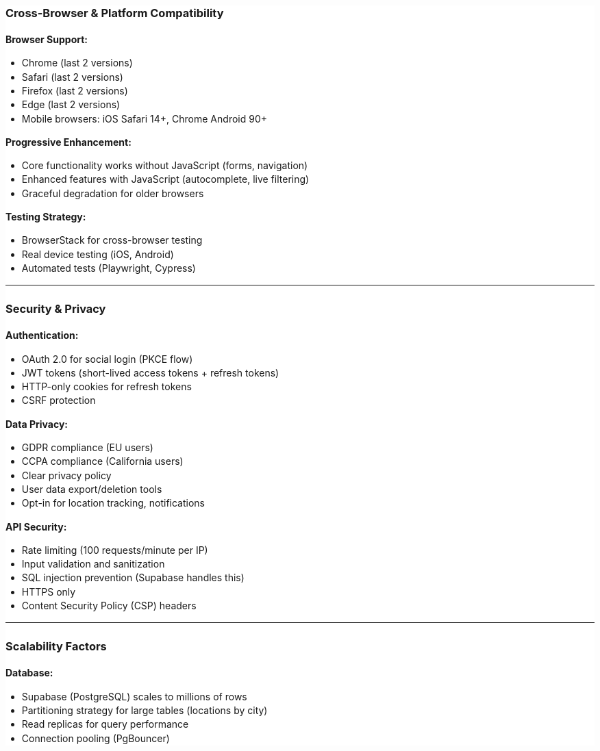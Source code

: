 
### Cross-Browser & Platform Compatibility

**Browser Support:**
- Chrome (last 2 versions)
- Safari (last 2 versions)
- Firefox (last 2 versions)
- Edge (last 2 versions)
- Mobile browsers: iOS Safari 14+, Chrome Android 90+

**Progressive Enhancement:**
- Core functionality works without JavaScript (forms, navigation)
- Enhanced features with JavaScript (autocomplete, live filtering)
- Graceful degradation for older browsers

**Testing Strategy:**
- BrowserStack for cross-browser testing
- Real device testing (iOS, Android)
- Automated tests (Playwright, Cypress)

---

### Security & Privacy

**Authentication:**
- OAuth 2.0 for social login (PKCE flow)
- JWT tokens (short-lived access tokens + refresh tokens)
- HTTP-only cookies for refresh tokens
- CSRF protection

**Data Privacy:**
- GDPR compliance (EU users)
- CCPA compliance (California users)
- Clear privacy policy
- User data export/deletion tools
- Opt-in for location tracking, notifications

**API Security:**
- Rate limiting (100 requests/minute per IP)
- Input validation and sanitization
- SQL injection prevention (Supabase handles this)
- HTTPS only
- Content Security Policy (CSP) headers

---

### Scalability Factors

**Database:**
- Supabase (PostgreSQL) scales to millions of rows
- Partitioning strategy for large tables (locations by city)
- Read replicas for query performance
- Connection pooling (PgBouncer)
